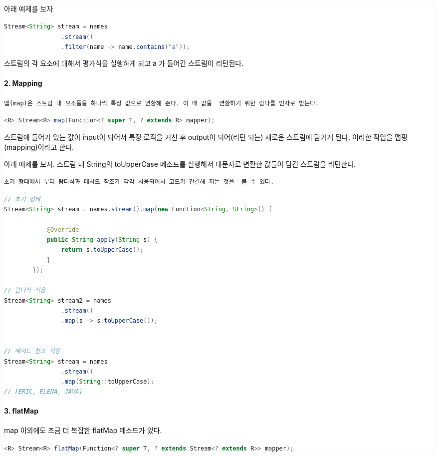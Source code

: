 아래 예제를 보자 

```java
Stream<String> stream = names
                .stream()
                .filter(name -> name.contains("a"));
```

스트림의 각 요소에 대해서 평가식을 실행하게 되고 a 가 들어간 스트림이 
리턴된다.   

#### 2. Mapping   

`맵(map)은 스트림 내 요소들을 하나씩 특정 값으로 변환해 준다. 이 때 값을 
변환하기 위한 람다를 인자로 받는다.`   

```java
<R> Stream<R> map(Function<? super T, ? extends R> mapper);
```

스트림에 들어가 있는 값이 input이 되어서 특정 로직을 거친 후 output이 되어(리턴 되는)
     새로운 스트림에 담기게 된다. 이러한 작업을 맵핑(mapping)이라고 한다.   

아래 예제를 보자. 스트림 내 String의 toUpperCase 메소드를 실행해서 대문자로 
변환한 값들이 담긴 스트림을 리턴한다.   

`초기 형태에서 부터 람다식과 메서드 참조가 각각 사용되어서 코드가 간결해 지는 것을 
볼 수 있다.`     

```java
// 초기 형태   
Stream<String> stream = names.stream().map(new Function<String, String>() {

            @Override
            public String apply(String s) {
                return s.toUpperCase();
            }
        });

// 람다식 적용   
Stream<String> stream2 = names
                .stream()
                .map(s -> s.toUpperCase());


// 메서드 참조 적용   
Stream<String> stream = names
                .stream()
                .map(String::toUpperCase);
// [ERIC, ELENA, JAVA]
```

#### 3. flatMap   

map 이외에도 조금 더 복잡한 flatMap 메소드가 있다.   

```java
<R> Stream<R> flatMap(Function<? super T, ? extends Stream<? extends R>> mapper);  
```
